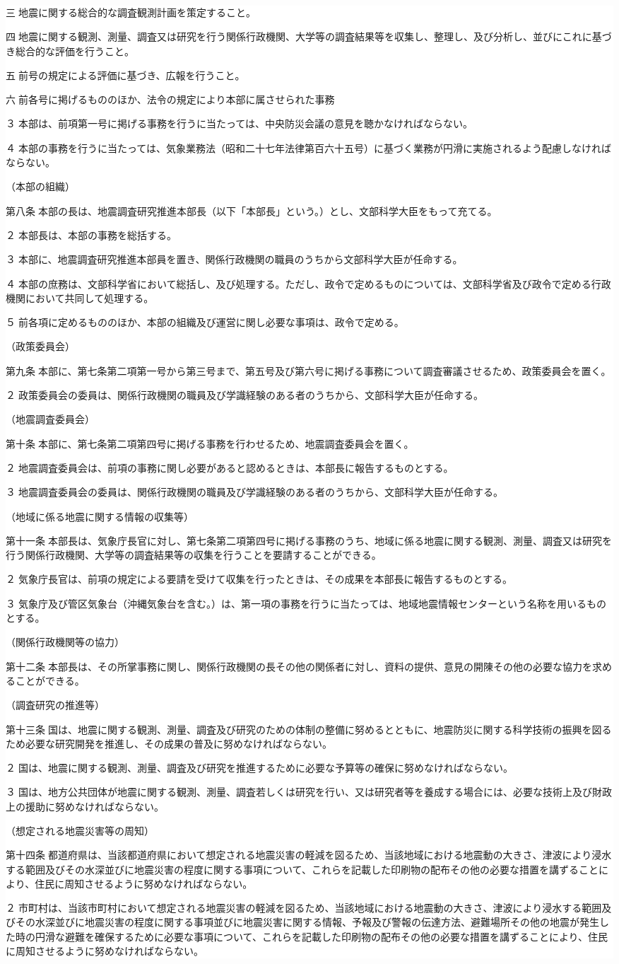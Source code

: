 三 地震に関する総合的な調査観測計画を策定すること。

四 地震に関する観測、測量、調査又は研究を行う関係行政機関、大学等の調査結果等を収集し、整理し、及び分析し、並びにこれに基づき総合的な評価を行うこと。

五 前号の規定による評価に基づき、広報を行うこと。

六 前各号に掲げるもののほか、法令の規定により本部に属させられた事務

３ 本部は、前項第一号に掲げる事務を行うに当たっては、中央防災会議の意見を聴かなければならない。

４ 本部の事務を行うに当たっては、気象業務法（昭和二十七年法律第百六十五号）に基づく業務が円滑に実施されるよう配慮しなければならない。

（本部の組織）

第八条 本部の長は、地震調査研究推進本部長（以下「本部長」という。）とし、文部科学大臣をもって充てる。

２ 本部長は、本部の事務を総括する。

３ 本部に、地震調査研究推進本部員を置き、関係行政機関の職員のうちから文部科学大臣が任命する。

４ 本部の庶務は、文部科学省において総括し、及び処理する。ただし、政令で定めるものについては、文部科学省及び政令で定める行政機関において共同して処理する。

５ 前各項に定めるもののほか、本部の組織及び運営に関し必要な事項は、政令で定める。

（政策委員会）

第九条 本部に、第七条第二項第一号から第三号まで、第五号及び第六号に掲げる事務について調査審議させるため、政策委員会を置く。

２ 政策委員会の委員は、関係行政機関の職員及び学識経験のある者のうちから、文部科学大臣が任命する。

（地震調査委員会）

第十条 本部に、第七条第二項第四号に掲げる事務を行わせるため、地震調査委員会を置く。

２ 地震調査委員会は、前項の事務に関し必要があると認めるときは、本部長に報告するものとする。

３ 地震調査委員会の委員は、関係行政機関の職員及び学識経験のある者のうちから、文部科学大臣が任命する。

（地域に係る地震に関する情報の収集等）

第十一条 本部長は、気象庁長官に対し、第七条第二項第四号に掲げる事務のうち、地域に係る地震に関する観測、測量、調査又は研究を行う関係行政機関、大学等の調査結果等の収集を行うことを要請することができる。

２ 気象庁長官は、前項の規定による要請を受けて収集を行ったときは、その成果を本部長に報告するものとする。

３ 気象庁及び管区気象台（沖縄気象台を含む。）は、第一項の事務を行うに当たっては、地域地震情報センターという名称を用いるものとする。

（関係行政機関等の協力）

第十二条 本部長は、その所掌事務に関し、関係行政機関の長その他の関係者に対し、資料の提供、意見の開陳その他の必要な協力を求めることができる。

（調査研究の推進等）

第十三条 国は、地震に関する観測、測量、調査及び研究のための体制の整備に努めるとともに、地震防災に関する科学技術の振興を図るため必要な研究開発を推進し、その成果の普及に努めなければならない。

２ 国は、地震に関する観測、測量、調査及び研究を推進するために必要な予算等の確保に努めなければならない。

３ 国は、地方公共団体が地震に関する観測、測量、調査若しくは研究を行い、又は研究者等を養成する場合には、必要な技術上及び財政上の援助に努めなければならない。

（想定される地震災害等の周知）

第十四条 都道府県は、当該都道府県において想定される地震災害の軽減を図るため、当該地域における地震動の大きさ、津波により浸水する範囲及びその水深並びに地震災害の程度に関する事項について、これらを記載した印刷物の配布その他の必要な措置を講ずることにより、住民に周知させるように努めなければならない。

２ 市町村は、当該市町村において想定される地震災害の軽減を図るため、当該地域における地震動の大きさ、津波により浸水する範囲及びその水深並びに地震災害の程度に関する事項並びに地震災害に関する情報、予報及び警報の伝達方法、避難場所その他の地震が発生した時の円滑な避難を確保するために必要な事項について、これらを記載した印刷物の配布その他の必要な措置を講ずることにより、住民に周知させるように努めなければならない。
